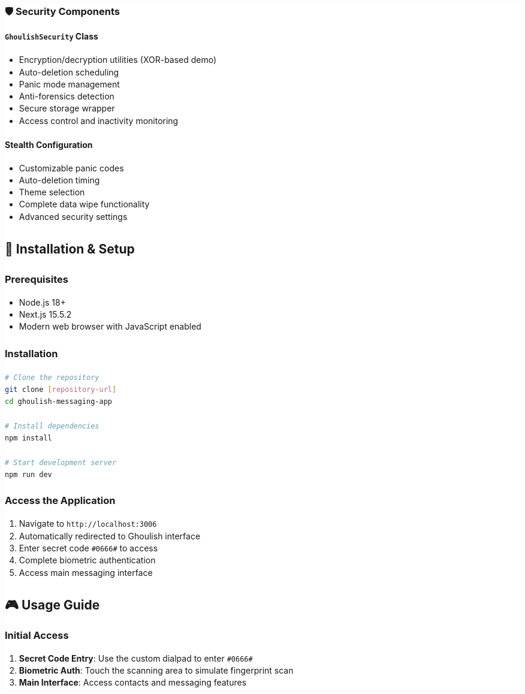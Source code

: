 ### 🛡️ Security Components

#### `GhoulishSecurity` Class
- Encryption/decryption utilities (XOR-based demo)
- Auto-deletion scheduling
- Panic mode management
- Anti-forensics detection
- Secure storage wrapper
- Access control and inactivity monitoring

#### Stealth Configuration
- Customizable panic codes
- Auto-deletion timing
- Theme selection
- Complete data wipe functionality
- Advanced security settings

## 🚀 Installation & Setup

### Prerequisites
- Node.js 18+
- Next.js 15.5.2
- Modern web browser with JavaScript enabled

### Installation
```bash
# Clone the repository
git clone [repository-url]
cd ghoulish-messaging-app

# Install dependencies
npm install

# Start development server
npm run dev
```

### Access the Application
1. Navigate to `http://localhost:3006`
2. Automatically redirected to Ghoulish interface
3. Enter secret code `#0666#` to access
4. Complete biometric authentication
5. Access main messaging interface

## 🎮 Usage Guide

### Initial Access
1. **Secret Code Entry**: Use the custom dialpad to enter `#0666#`
2. **Biometric Auth**: Touch the scanning area to simulate fingerprint scan
3. **Main Interface**: Access contacts and messaging features

